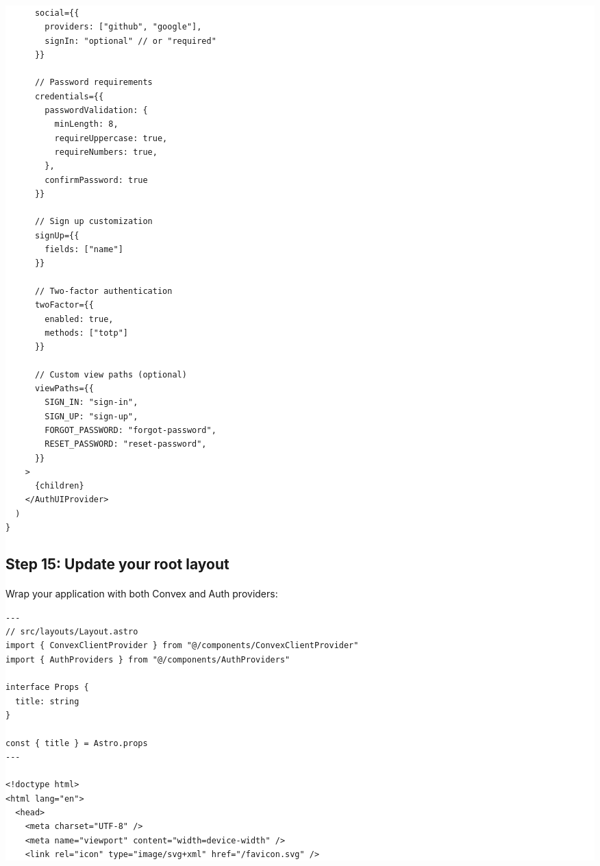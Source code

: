 ```tsx
      social={{
        providers: ["github", "google"],
        signIn: "optional" // or "required"
      }}
      
      // Password requirements
      credentials={{
        passwordValidation: {
          minLength: 8,
          requireUppercase: true,
          requireNumbers: true,
        },
        confirmPassword: true
      }}
      
      // Sign up customization
      signUp={{
        fields: ["name"]
      }}
      
      // Two-factor authentication
      twoFactor={{
        enabled: true,
        methods: ["totp"]
      }}
      
      // Custom view paths (optional)
      viewPaths={{
        SIGN_IN: "sign-in",
        SIGN_UP: "sign-up",
        FORGOT_PASSWORD: "forgot-password",
        RESET_PASSWORD: "reset-password",
      }}
    >
      {children}
    </AuthUIProvider>
  )
}
```

## Step 15: Update your root layout

Wrap your application with both Convex and Auth providers:

```astro
---
// src/layouts/Layout.astro
import { ConvexClientProvider } from "@/components/ConvexClientProvider"
import { AuthProviders } from "@/components/AuthProviders"

interface Props {
  title: string
}

const { title } = Astro.props
---

<!doctype html>
<html lang="en">
  <head>
    <meta charset="UTF-8" />
    <meta name="viewport" content="width=device-width" />
    <link rel="icon" type="image/svg+xml" href="/favicon.svg" />
```